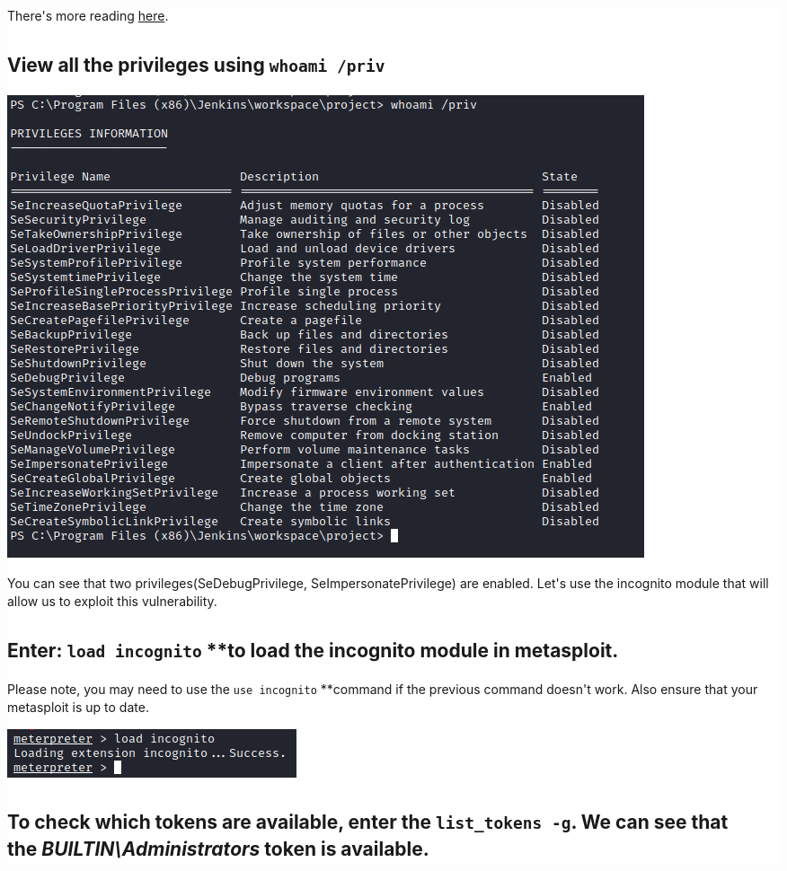 There's more reading [here](https://www.exploit-db.com/papers/42556).

## View all the privileges using `whoami /priv`

![Untitled](images/Untitled%2032.png)

You can see that two privileges(SeDebugPrivilege, SeImpersonatePrivilege) are enabled. Let's use the incognito module that will allow us to exploit this vulnerability. 

## Enter: `load incognito` **to load the incognito module in metasploit.

Please note, you may need to use the `use incognito` **command if the previous command doesn't work. Also ensure that your metasploit is up to date.

![Untitled](images/Untitled%2033.png)

## To check which tokens are available, enter the `list_tokens -g`. We can see that the *BUILTIN\Administrators* token is available.
